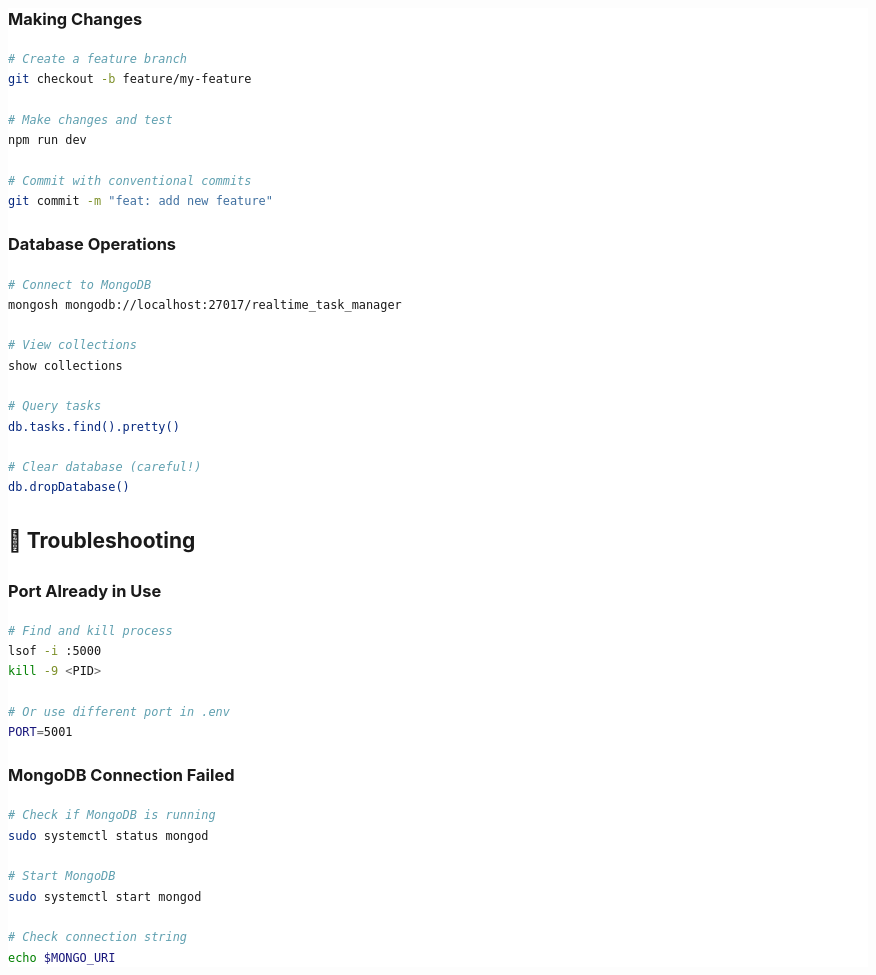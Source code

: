 ### Making Changes
```bash
# Create a feature branch
git checkout -b feature/my-feature

# Make changes and test
npm run dev

# Commit with conventional commits
git commit -m "feat: add new feature"
```

### Database Operations
```bash
# Connect to MongoDB
mongosh mongodb://localhost:27017/realtime_task_manager

# View collections
show collections

# Query tasks
db.tasks.find().pretty()

# Clear database (careful!)
db.dropDatabase()
```

## 🐛 Troubleshooting

### Port Already in Use
```bash
# Find and kill process
lsof -i :5000
kill -9 <PID>

# Or use different port in .env
PORT=5001
```

### MongoDB Connection Failed
```bash
# Check if MongoDB is running
sudo systemctl status mongod

# Start MongoDB
sudo systemctl start mongod

# Check connection string
echo $MONGO_URI
```
